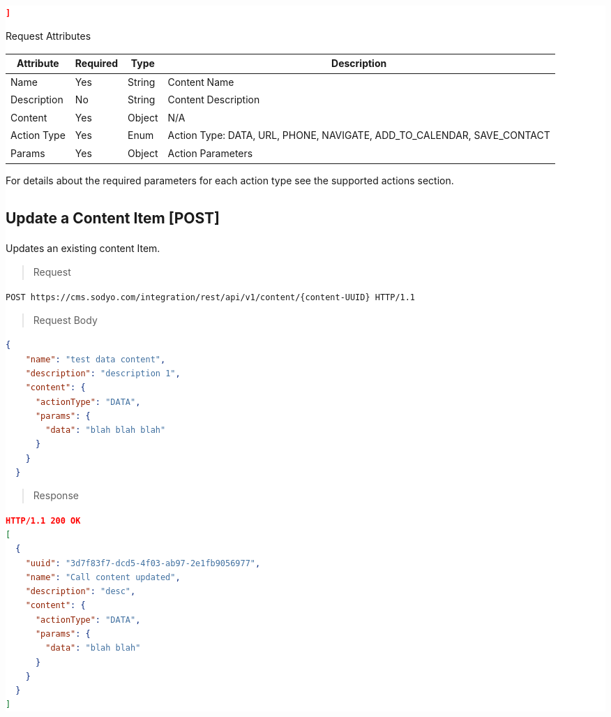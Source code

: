 ```json
]
```

Request Attributes

| Attribute   	| Required 	| Type      	| Description                                                            	|
|-------------	|----------	|-----------	|------------------------------------------------------------------------	|
| Name        	| Yes      	| String    	| Content Name                                                           	|
| Description 	| No       	| String    	| Content Description                                                    	|
| Content 	| Yes      	| Object      	| N/A 	|
| Action Type 	| Yes      	| Enum      	| Action Type: DATA, URL, PHONE, NAVIGATE, ADD_TO_CALENDAR, SAVE_CONTACT 	|
| Params      	| Yes      	| Object 	| Action Parameters                                                      	|

<aside class="notice">For details about the required parameters for each action type see the supported actions section.</aside>

## Update a Content Item [POST]
Updates an existing content Item.

> Request

```http
POST https://cms.sodyo.com/integration/rest/api/v1/content/{content-UUID} HTTP/1.1
```

> Request Body

```json
{
    "name": "test data content",
    "description": "description 1",
    "content": {
      "actionType": "DATA",
      "params": {
        "data": "blah blah blah"
      }
    }
  }
```

> Response

```json
HTTP/1.1 200 OK
[
  {
    "uuid": "3d7f83f7-dcd5-4f03-ab97-2e1fb9056977",
    "name": "Call content updated",
    "description": "desc",
    "content": {
      "actionType": "DATA",
      "params": {
        "data": "blah blah"
      }
    }
  }
]
```
